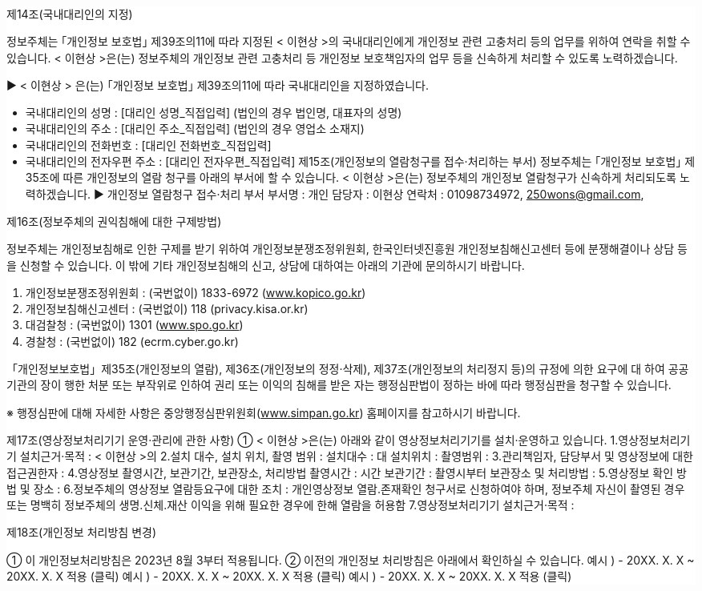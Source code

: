 제14조(국내대리인의 지정)

정보주체는 ｢개인정보 보호법｣ 제39조의11에 따라 지정된 < 이현상 >의 국내대리인에게 개인정보 관련 고충처리 등의 업무를 위하여 연락을 취할 수 있습니다. < 이현상 >은(는) 정보주체의 개인정보 관련 고충처리 등 개인정보 보호책임자의 업무 등을 신속하게 처리할 수 있도록 노력하겠습니다.

▶ < 이현상 > 은(는) ｢개인정보 보호법｣ 제39조의11에 따라 국내대리인을 지정하였습니다.

- 국내대리인의 성명 : [대리인 성명_직접입력] (법인의 경우 법인명, 대표자의 성명)
- 국내대리인의 주소 : [대리인 주소_직접입력] (법인의 경우 영업소 소재지)
- 국내대리인의 전화번호 : [대리인 전화번호_직접입력]
- 국내대리인의 전자우편 주소 : [대리인 전자우편_직접입력]
  제15조(개인정보의 열람청구를 접수·처리하는 부서)
  정보주체는 ｢개인정보 보호법｣ 제35조에 따른 개인정보의 열람 청구를 아래의 부서에 할 수 있습니다.
  < 이현상 >은(는) 정보주체의 개인정보 열람청구가 신속하게 처리되도록 노력하겠습니다.
  ▶ 개인정보 열람청구 접수·처리 부서
  부서명 : 개인
  담당자 : 이현상
  연락처 : 01098734972, 250wons@gmail.com,

제16조(정보주체의 권익침해에 대한 구제방법)

정보주체는 개인정보침해로 인한 구제를 받기 위하여 개인정보분쟁조정위원회, 한국인터넷진흥원 개인정보침해신고센터 등에 분쟁해결이나 상담 등을 신청할 수 있습니다. 이 밖에 기타 개인정보침해의 신고, 상담에 대하여는 아래의 기관에 문의하시기 바랍니다.

1. 개인정보분쟁조정위원회 : (국번없이) 1833-6972 (www.kopico.go.kr)
2. 개인정보침해신고센터 : (국번없이) 118 (privacy.kisa.or.kr)
3. 대검찰청 : (국번없이) 1301 (www.spo.go.kr)
4. 경찰청 : (국번없이) 182 (ecrm.cyber.go.kr)

「개인정보보호법」제35조(개인정보의 열람), 제36조(개인정보의 정정·삭제), 제37조(개인정보의 처리정지 등)의 규정에 의한 요구에 대 하여 공공기관의 장이 행한 처분 또는 부작위로 인하여 권리 또는 이익의 침해를 받은 자는 행정심판법이 정하는 바에 따라 행정심판을 청구할 수 있습니다.

※ 행정심판에 대해 자세한 사항은 중앙행정심판위원회(www.simpan.go.kr) 홈페이지를 참고하시기 바랍니다.

제17조(영상정보처리기기 운영·관리에 관한 사항)
① < 이현상 >은(는) 아래와 같이 영상정보처리기기를 설치·운영하고 있습니다. 1.영상정보처리기기 설치근거·목적 : < 이현상 >의 2.설치 대수, 설치 위치, 촬영 범위 :
설치대수 : 대
설치위치 :
촬영범위 : 3.관리책임자, 담당부서 및 영상정보에 대한 접근권한자 : 4.영상정보 촬영시간, 보관기간, 보관장소, 처리방법
촬영시간 : 시간
보관기간 : 촬영시부터
보관장소 및 처리방법 : 5.영상정보 확인 방법 및 장소 : 6.정보주체의 영상정보 열람등요구에 대한 조치 : 개인영상정보 열람.존재확인 청구서로 신청하여야 하며, 정보주체 자신이 촬영된 경우 또는 명백히 정보주체의 생명.신체.재산 이익을 위해 필요한 경우에 한해 열람을 허용함 7.영상정보처리기기 설치근거·목적 :

제18조(개인정보 처리방침 변경)

① 이 개인정보처리방침은 2023년 8월 3부터 적용됩니다.
② 이전의 개인정보 처리방침은 아래에서 확인하실 수 있습니다.
예시 ) - 20XX. X. X ~ 20XX. X. X 적용 (클릭)
예시 ) - 20XX. X. X ~ 20XX. X. X 적용 (클릭)
예시 ) - 20XX. X. X ~ 20XX. X. X 적용 (클릭)

